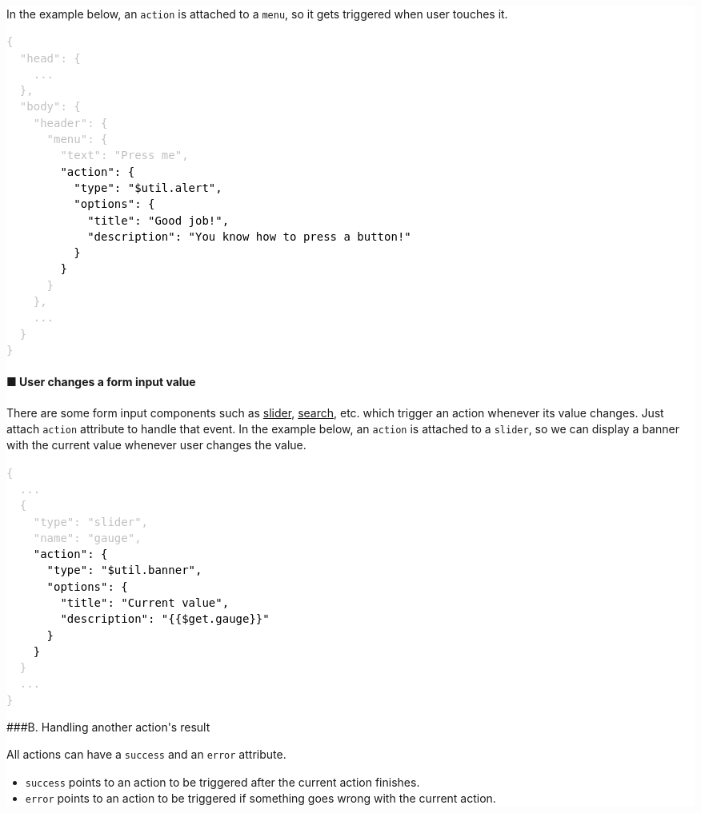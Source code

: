 In the example below, an `action` is attached to a `menu`, so it gets triggered when user touches it.

<pre><span style='color:silver;'>{
  "head": {
    ...
  },
  "body": {
    "header": {
      "menu": {
        "text": "Press me",
        <span style='color:black;'>"action": {
          "type": "$util.alert",
          "options": {
            "title": "Good job!",
            "description": "You know how to press a button!"
          }
        }</span>
      }
    },
    ...
  }
}</span></pre>

#### ■ User changes a form input value
There are some form input components such as [slider](components.md#slider), [search](document.md#search), etc. which trigger an action whenever its value changes. Just attach `action` attribute to handle that event.
In the example below, an `action` is attached to a `slider`, so we can display a banner with the current value whenever user changes the value.

<pre><span style='color:silver;'>{
  ...
  {
    "type": "slider",
    "name": "gauge",
    <span style='color:black;'>"action": {
      "type": "$util.banner",
      "options": {
        "title": "Current value",
        "description": "{{$get.gauge}}"
      }
    }</span>
  }
  ...
}</span></pre>

###B. Handling another action's result

All actions can have a `success` and an `error` attribute.

  - `success` points to an action to be triggered after the current action finishes.
  - `error` points to an action to be triggered if something goes wrong with the current action.
